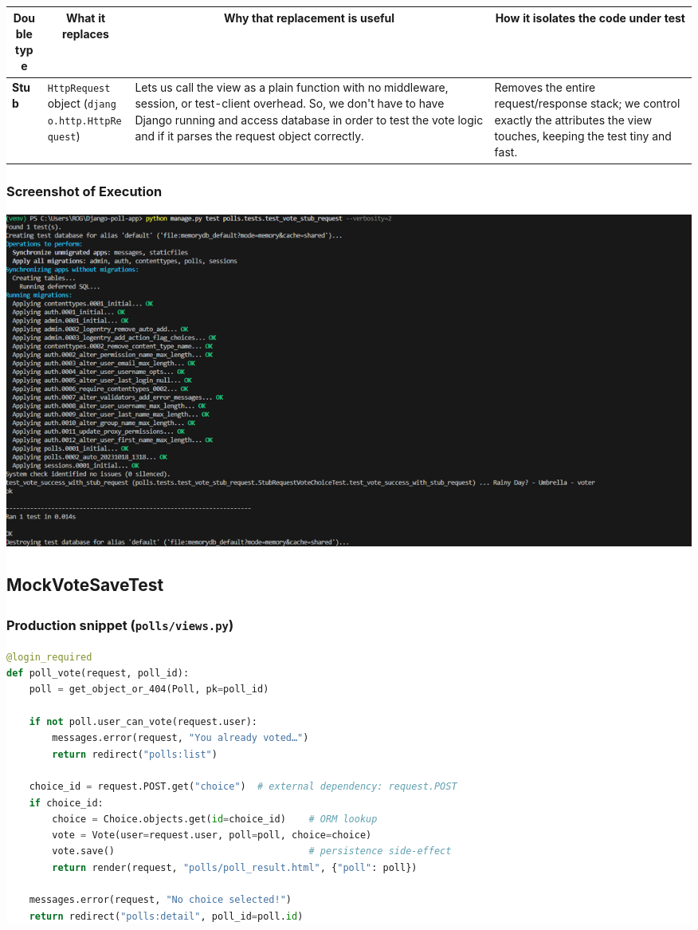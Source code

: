 | **Double type** | **What it replaces**                             | **Why that replacement is useful**                           | **How it isolates the code under test**                      |
| --------------- | ------------------------------------------------ | ------------------------------------------------------------ | ------------------------------------------------------------ |
| **Stub**        | `HttpRequest` object (`django.http.HttpRequest`) | Lets us call the view as a plain function with no middleware, session, or test-client overhead. So, we don't have to have Django running and access database in order to test the vote logic and if it parses the request object correctly. | Removes the entire request/response stack; we control exactly the attributes the view touches, keeping the test tiny and fast. |

### Screenshot of Execution

![image-20250528063409848](images/Stub.png)





## **MockVoteSaveTest**

### Production snippet (`polls/views.py`)

```python
@login_required
def poll_vote(request, poll_id):
    poll = get_object_or_404(Poll, pk=poll_id)

    if not poll.user_can_vote(request.user):
        messages.error(request, "You already voted…")
        return redirect("polls:list")

    choice_id = request.POST.get("choice")  # external dependency: request.POST
    if choice_id:
        choice = Choice.objects.get(id=choice_id)    # ORM lookup
        vote = Vote(user=request.user, poll=poll, choice=choice)
        vote.save()                                  # persistence side‑effect
        return render(request, "polls/poll_result.html", {"poll": poll})

    messages.error(request, "No choice selected!")
    return redirect("polls:detail", poll_id=poll.id)
```

